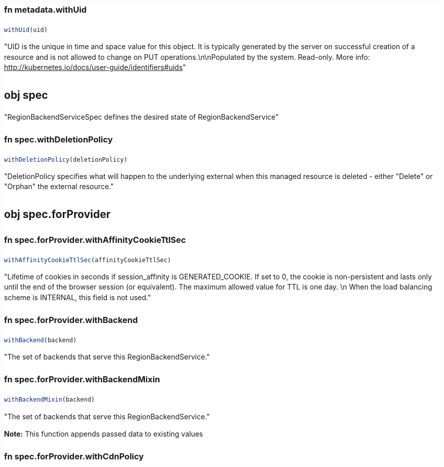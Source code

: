 ### fn metadata.withUid

```ts
withUid(uid)
```

"UID is the unique in time and space value for this object. It is typically generated by the server on successful creation of a resource and is not allowed to change on PUT operations.\n\nPopulated by the system. Read-only. More info: http://kubernetes.io/docs/user-guide/identifiers#uids"

## obj spec

"RegionBackendServiceSpec defines the desired state of RegionBackendService"

### fn spec.withDeletionPolicy

```ts
withDeletionPolicy(deletionPolicy)
```

"DeletionPolicy specifies what will happen to the underlying external when this managed resource is deleted - either \"Delete\" or \"Orphan\" the external resource."

## obj spec.forProvider



### fn spec.forProvider.withAffinityCookieTtlSec

```ts
withAffinityCookieTtlSec(affinityCookieTtlSec)
```

"Lifetime of cookies in seconds if session_affinity is GENERATED_COOKIE. If set to 0, the cookie is non-persistent and lasts only until the end of the browser session (or equivalent). The maximum allowed value for TTL is one day. \n When the load balancing scheme is INTERNAL, this field is not used."

### fn spec.forProvider.withBackend

```ts
withBackend(backend)
```

"The set of backends that serve this RegionBackendService."

### fn spec.forProvider.withBackendMixin

```ts
withBackendMixin(backend)
```

"The set of backends that serve this RegionBackendService."

**Note:** This function appends passed data to existing values

### fn spec.forProvider.withCdnPolicy
